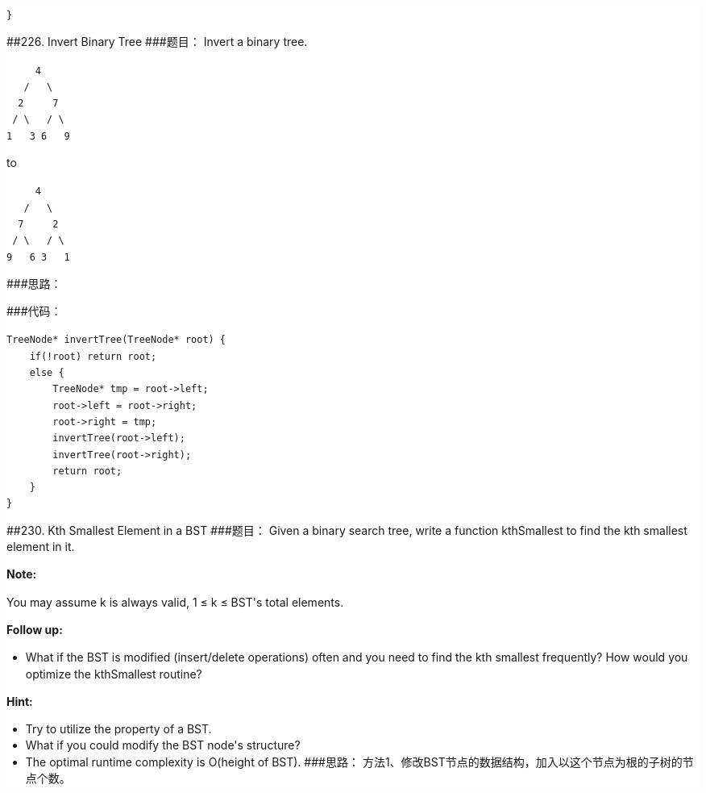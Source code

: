 ```
}
```

##226. Invert Binary Tree
###题目：
Invert a binary tree.

```
     4
   /   \
  2     7
 / \   / \
1   3 6   9
```
to

```
     4
   /   \
  7     2
 / \   / \
9   6 3   1
```
###思路：

###代码：

```
TreeNode* invertTree(TreeNode* root) {
    if(!root) return root;
    else {
        TreeNode* tmp = root->left;
        root->left = root->right;
        root->right = tmp;
        invertTree(root->left);
        invertTree(root->right);
        return root;
    }
}
```

##230. Kth Smallest Element in a BST
###题目：
Given a binary search tree, write a function kthSmallest to find the kth smallest element in it.

**Note:**

You may assume k is always valid, 1 ≤ k ≤ BST's total elements.

**Follow up:**

* What if the BST is modified (insert/delete operations) often and you need to find the kth smallest frequently? How would you optimize the kthSmallest routine?

**Hint:**

* Try to utilize the property of a BST.
* What if you could modify the BST node's structure?
* The optimal runtime complexity is O(height of BST).
###思路：
方法1、修改BST节点的数据结构，加入以这个节点为根的子树的节点个数。

